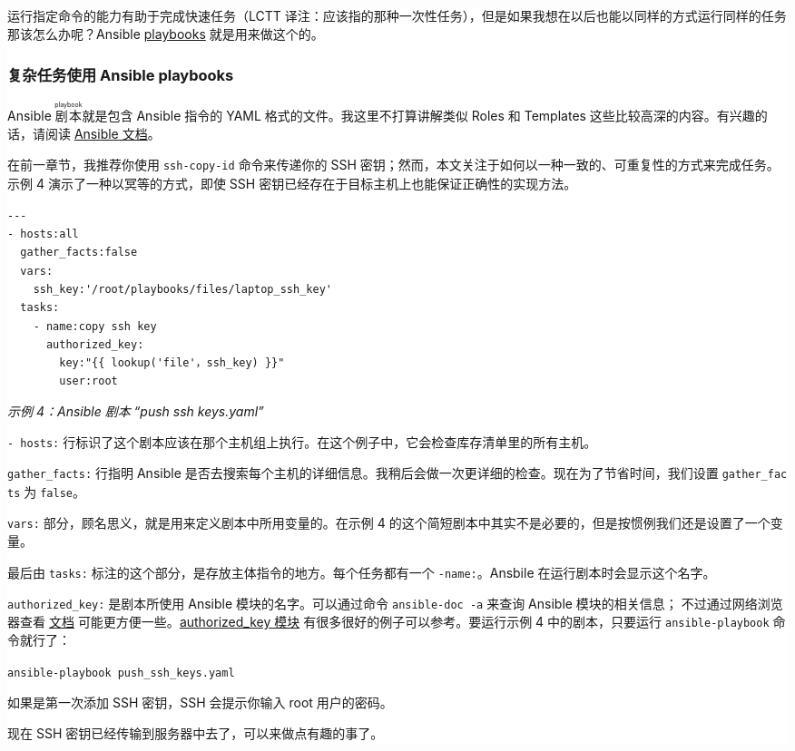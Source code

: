 
运行指定命令的能力有助于完成快速任务（LCTT 译注：应该指的那种一次性任务），但是如果我想在以后也能以同样的方式运行同样的任务那该怎么办呢？Ansible [playbooks](http://docs.ansible.com/ansible/playbooks.html) 就是用来做这个的。


### 复杂任务使用 Ansible playbooks


Ansible <ruby> 剧本 <rt>  playbook </rt> <rt> </rt></ruby> 就是包含 Ansible 指令的 YAML 格式的文件。我这里不打算讲解类似 Roles 和 Templates 这些比较高深的内容。有兴趣的话，请阅读 [Ansible 文档](http://docs.ansible.com/ansible/playbooks_roles.html)。


在前一章节，我推荐你使用 `ssh-copy-id` 命令来传递你的 SSH 密钥；然而，本文关注于如何以一种一致的、可重复性的方式来完成任务。示例 4 演示了一种以冥等的方式，即使 SSH 密钥已经存在于目标主机上也能保证正确性的实现方法。



```
---
- hosts:all
  gather_facts:false
  vars:
    ssh_key:'/root/playbooks/files/laptop_ssh_key'
  tasks:
    - name:copy ssh key
      authorized_key:
        key:"{{ lookup('file'，ssh_key) }}"
        user:root

```

*示例 4：Ansible 剧本 “push ssh keys.yaml”*


`- hosts:` 行标识了这个剧本应该在那个主机组上执行。在这个例子中，它会检查库存清单里的所有主机。


`gather_facts:` 行指明 Ansible 是否去搜索每个主机的详细信息。我稍后会做一次更详细的检查。现在为了节省时间，我们设置 `gather_facts` 为 `false`。


`vars:` 部分，顾名思义，就是用来定义剧本中所用变量的。在示例 4 的这个简短剧本中其实不是必要的，但是按惯例我们还是设置了一个变量。


最后由 `tasks:` 标注的这个部分，是存放主体指令的地方。每个任务都有一个 `-name:`。Ansbile 在运行剧本时会显示这个名字。


`authorized_key:` 是剧本所使用 Ansible 模块的名字。可以通过命令 `ansible-doc -a` 来查询 Ansible 模块的相关信息； 不过通过网络浏览器查看 [文档](http://docs.ansible.com/ansible/modules_by_category.html)  可能更方便一些。[authorized\_key 模块](http://docs.ansible.com/ansible/authorized_key_module.html) 有很多很好的例子可以参考。要运行示例 4 中的剧本，只要运行 `ansible-playbook` 命令就行了：



```
ansible-playbook push_ssh_keys.yaml

```

如果是第一次添加 SSH 密钥，SSH 会提示你输入 root 用户的密码。


现在 SSH 密钥已经传输到服务器中去了，可以来做点有趣的事了。

